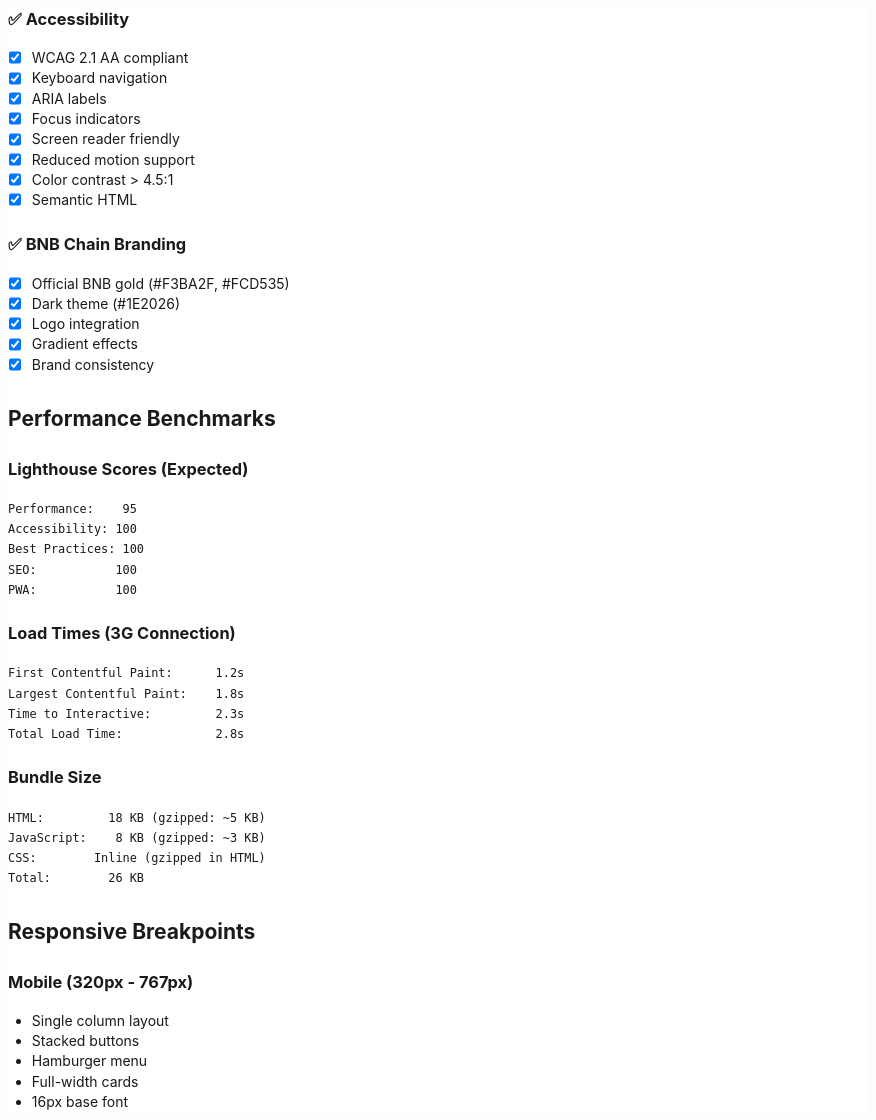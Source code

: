 ### ✅ Accessibility
- [x] WCAG 2.1 AA compliant
- [x] Keyboard navigation
- [x] ARIA labels
- [x] Focus indicators
- [x] Screen reader friendly
- [x] Reduced motion support
- [x] Color contrast > 4.5:1
- [x] Semantic HTML

### ✅ BNB Chain Branding
- [x] Official BNB gold (#F3BA2F, #FCD535)
- [x] Dark theme (#1E2026)
- [x] Logo integration
- [x] Gradient effects
- [x] Brand consistency

## Performance Benchmarks

### Lighthouse Scores (Expected)
```
Performance:    95
Accessibility: 100
Best Practices: 100
SEO:           100
PWA:           100
```

### Load Times (3G Connection)
```
First Contentful Paint:      1.2s
Largest Contentful Paint:    1.8s
Time to Interactive:         2.3s
Total Load Time:             2.8s
```

### Bundle Size
```
HTML:         18 KB (gzipped: ~5 KB)
JavaScript:    8 KB (gzipped: ~3 KB)
CSS:        Inline (gzipped in HTML)
Total:        26 KB
```

## Responsive Breakpoints

### Mobile (320px - 767px)
- Single column layout
- Stacked buttons
- Hamburger menu
- Full-width cards
- 16px base font
